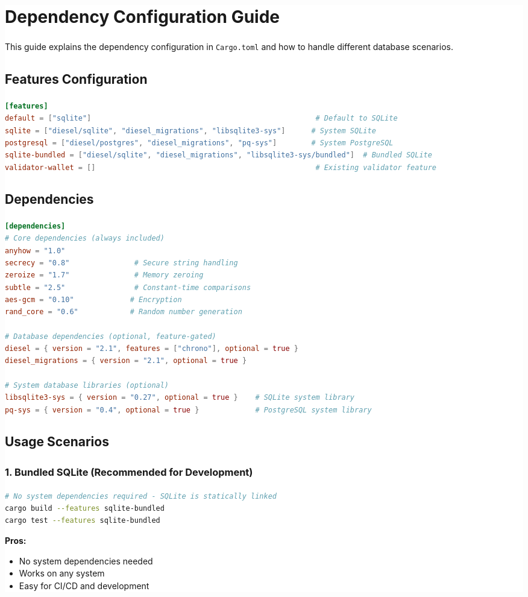 # Dependency Configuration Guide

This guide explains the dependency configuration in `Cargo.toml` and how to handle different database scenarios.

## Features Configuration

```toml
[features]
default = ["sqlite"]                                                    # Default to SQLite
sqlite = ["diesel/sqlite", "diesel_migrations", "libsqlite3-sys"]      # System SQLite
postgresql = ["diesel/postgres", "diesel_migrations", "pq-sys"]        # System PostgreSQL
sqlite-bundled = ["diesel/sqlite", "diesel_migrations", "libsqlite3-sys/bundled"]  # Bundled SQLite
validator-wallet = []                                                   # Existing validator feature
```

## Dependencies

```toml
[dependencies]
# Core dependencies (always included)
anyhow = "1.0"
secrecy = "0.8"               # Secure string handling
zeroize = "1.7"               # Memory zeroing
subtle = "2.5"                # Constant-time comparisons
aes-gcm = "0.10"             # Encryption
rand_core = "0.6"            # Random number generation

# Database dependencies (optional, feature-gated)
diesel = { version = "2.1", features = ["chrono"], optional = true }
diesel_migrations = { version = "2.1", optional = true }

# System database libraries (optional)
libsqlite3-sys = { version = "0.27", optional = true }    # SQLite system library
pq-sys = { version = "0.4", optional = true }             # PostgreSQL system library
```

## Usage Scenarios

### 1. Bundled SQLite (Recommended for Development)

```bash
# No system dependencies required - SQLite is statically linked
cargo build --features sqlite-bundled
cargo test --features sqlite-bundled
```

**Pros:**

- No system dependencies needed
- Works on any system
- Easy for CI/CD and development
